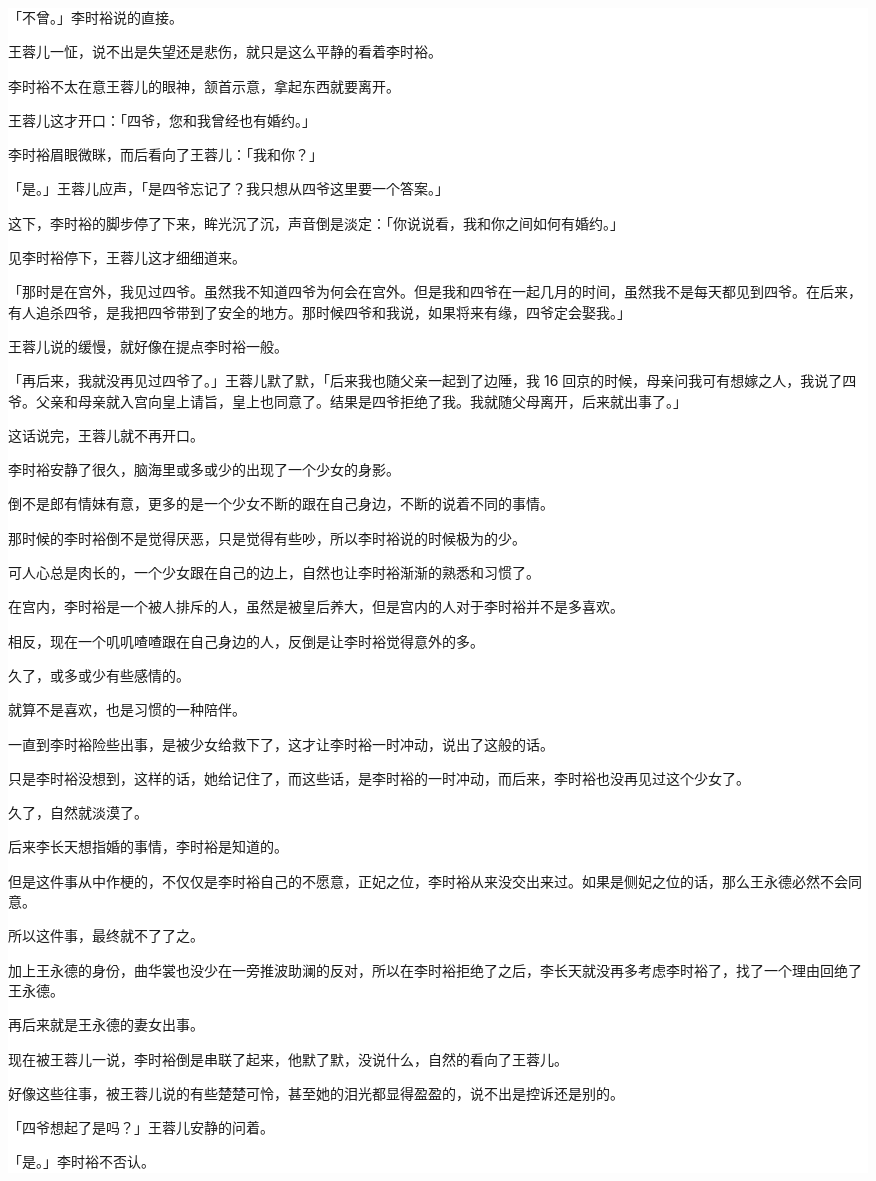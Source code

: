 「不曾。」李时裕说的直接。

王蓉儿一怔，说不出是失望还是悲伤，就只是这么平静的看着李时裕。

李时裕不太在意王蓉儿的眼神，颔首示意，拿起东西就要离开。

王蓉儿这才开口：「四爷，您和我曾经也有婚约。」

李时裕眉眼微眯，而后看向了王蓉儿：「我和你？」

「是。」王蓉儿应声，「是四爷忘记了？我只想从四爷这里要一个答案。」

这下，李时裕的脚步停了下来，眸光沉了沉，声音倒是淡定：「你说说看，我和你之间如何有婚约。」

见李时裕停下，王蓉儿这才细细道来。

「那时是在宫外，我见过四爷。虽然我不知道四爷为何会在宫外。但是我和四爷在一起几月的时间，虽然我不是每天都见到四爷。在后来，有人追杀四爷，是我把四爷带到了安全的地方。那时候四爷和我说，如果将来有缘，四爷定会娶我。」

王蓉儿说的缓慢，就好像在提点李时裕一般。

「再后来，我就没再见过四爷了。」王蓉儿默了默，「后来我也随父亲一起到了边陲，我 16 回京的时候，母亲问我可有想嫁之人，我说了四爷。父亲和母亲就入宫向皇上请旨，皇上也同意了。结果是四爷拒绝了我。我就随父母离开，后来就出事了。」

这话说完，王蓉儿就不再开口。

李时裕安静了很久，脑海里或多或少的出现了一个少女的身影。

倒不是郎有情妹有意，更多的是一个少女不断的跟在自己身边，不断的说着不同的事情。

那时候的李时裕倒不是觉得厌恶，只是觉得有些吵，所以李时裕说的时候极为的少。

可人心总是肉长的，一个少女跟在自己的边上，自然也让李时裕渐渐的熟悉和习惯了。

在宫内，李时裕是一个被人排斥的人，虽然是被皇后养大，但是宫内的人对于李时裕并不是多喜欢。

相反，现在一个叽叽喳喳跟在自己身边的人，反倒是让李时裕觉得意外的多。

久了，或多或少有些感情的。

就算不是喜欢，也是习惯的一种陪伴。

一直到李时裕险些出事，是被少女给救下了，这才让李时裕一时冲动，说出了这般的话。

只是李时裕没想到，这样的话，她给记住了，而这些话，是李时裕的一时冲动，而后来，李时裕也没再见过这个少女了。

久了，自然就淡漠了。

后来李长天想指婚的事情，李时裕是知道的。

但是这件事从中作梗的，不仅仅是李时裕自己的不愿意，正妃之位，李时裕从来没交出来过。如果是侧妃之位的话，那么王永德必然不会同意。

所以这件事，最终就不了了之。

加上王永德的身份，曲华裳也没少在一旁推波助澜的反对，所以在李时裕拒绝了之后，李长天就没再多考虑李时裕了，找了一个理由回绝了王永德。

再后来就是王永德的妻女出事。

现在被王蓉儿一说，李时裕倒是串联了起来，他默了默，没说什么，自然的看向了王蓉儿。

好像这些往事，被王蓉儿说的有些楚楚可怜，甚至她的泪光都显得盈盈的，说不出是控诉还是别的。

「四爷想起了是吗？」王蓉儿安静的问着。

「是。」李时裕不否认。
